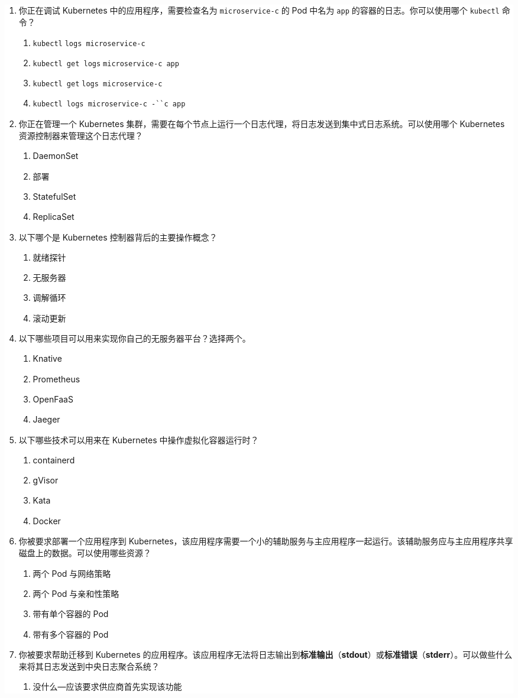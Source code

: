 1.  你正在调试 Kubernetes 中的应用程序，需要检查名为 `microservice-c` 的 Pod 中名为 `app` 的容器的日志。你可以使用哪个 `kubectl` 命令？

    1.  `kubectl` `logs microservice-c`

    1.  `kubectl get logs` `microservice-c app`

    1.  `kubectl get` `logs microservice-c`

    1.  `kubectl logs microservice-c -``c app`

1.  你正在管理一个 Kubernetes 集群，需要在每个节点上运行一个日志代理，将日志发送到集中式日志系统。可以使用哪个 Kubernetes 资源控制器来管理这个日志代理？

    1.  DaemonSet

    1.  部署

    1.  StatefulSet

    1.  ReplicaSet

1.  以下哪个是 Kubernetes 控制器背后的主要操作概念？

    1.  就绪探针

    1.  无服务器

    1.  调解循环

    1.  滚动更新

1.  以下哪些项目可以用来实现你自己的无服务器平台？选择两个。

    1.  Knative

    1.  Prometheus

    1.  OpenFaaS

    1.  Jaeger

1.  以下哪些技术可以用来在 Kubernetes 中操作虚拟化容器运行时？

    1.  containerd

    1.  gVisor

    1.  Kata

    1.  Docker

1.  你被要求部署一个应用程序到 Kubernetes，该应用程序需要一个小的辅助服务与主应用程序一起运行。该辅助服务应与主应用程序共享磁盘上的数据。可以使用哪些资源？

    1.  两个 Pod 与网络策略

    1.  两个 Pod 与亲和性策略

    1.  带有单个容器的 Pod

    1.  带有多个容器的 Pod

1.  你被要求帮助迁移到 Kubernetes 的应用程序。该应用程序无法将日志输出到**标准输出**（**stdout**）或**标准错误**（**stderr**）。可以做些什么来将其日志发送到中央日志聚合系统？

    1.  没什么—应该要求供应商首先实现该功能
